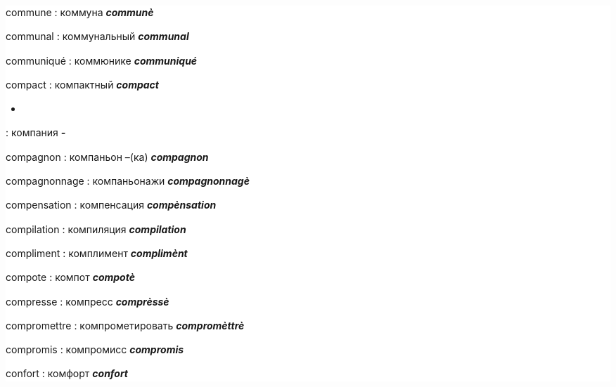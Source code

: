 commune
: коммуна
*__communè__*

communal
: коммунальный
*__communal__*

communiqué
: коммюнике
*__communiqué__*

compact
: компактный
*__compact__*

-
: компания
*__-__*

compagnon
: компаньон –(ка)
*__compagnon__*

compagnonnage
: компаньонажи
*__compagnonnagè__*

compensation
: компенсация
*__compènsation__*

compilation
: компиляция
*__compilation__*

compliment
: комплимент
*__complimènt__*

compote
: компот
*__compotè__*

compresse
: компресс
*__comprèssè__*

compromettre
: компрометировать
*__compromèttrè__*

compromis
: компромисс
*__compromis__*

confort
: комфорт
*__confort__*
